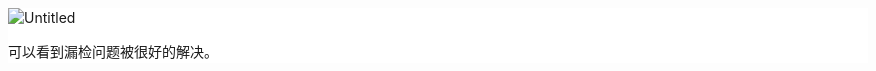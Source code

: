 ![Untitled](https://s3-us-west-2.amazonaws.com/secure.notion-static.com/b18f521e-47df-4600-892d-bfde4eb50c14/Untitled.png)

可以看到漏检问题被很好的解决。
